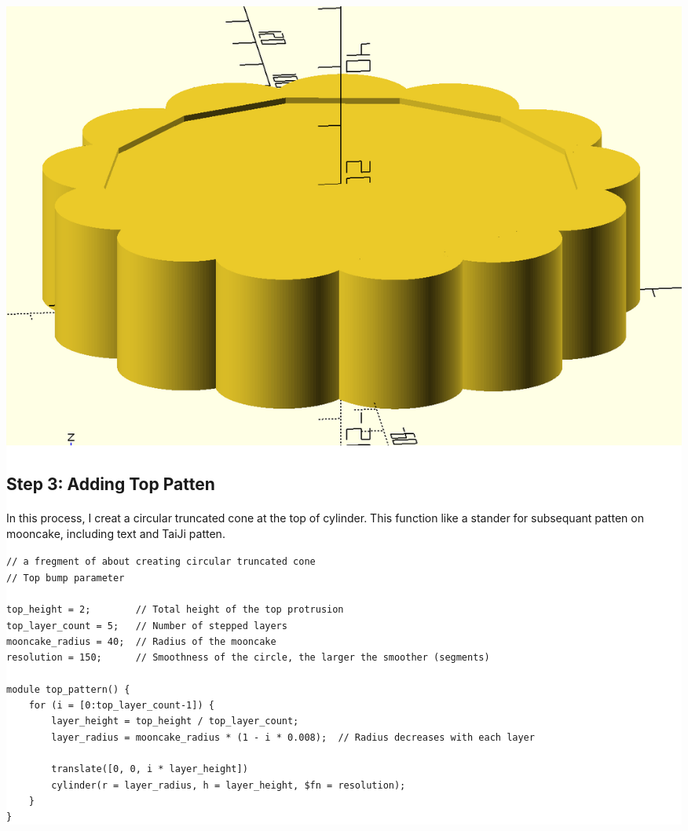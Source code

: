 ![Step 2 Image](./image/2.png)

## Step 3: Adding Top Patten

In this process, I creat a circular truncated cone at the top of cylinder. This function like a stander for subsequant patten on mooncake, including text and TaiJi patten.

```scad
// a fregment of about creating circular truncated cone
// Top bump parameter

top_height = 2;        // Total height of the top protrusion
top_layer_count = 5;   // Number of stepped layers
mooncake_radius = 40;  // Radius of the mooncake
resolution = 150;      // Smoothness of the circle, the larger the smoother (segments)

module top_pattern() {
    for (i = [0:top_layer_count-1]) {
        layer_height = top_height / top_layer_count;
        layer_radius = mooncake_radius * (1 - i * 0.008);  // Radius decreases with each layer
        
        translate([0, 0, i * layer_height])
        cylinder(r = layer_radius, h = layer_height, $fn = resolution);
    }
}
```
